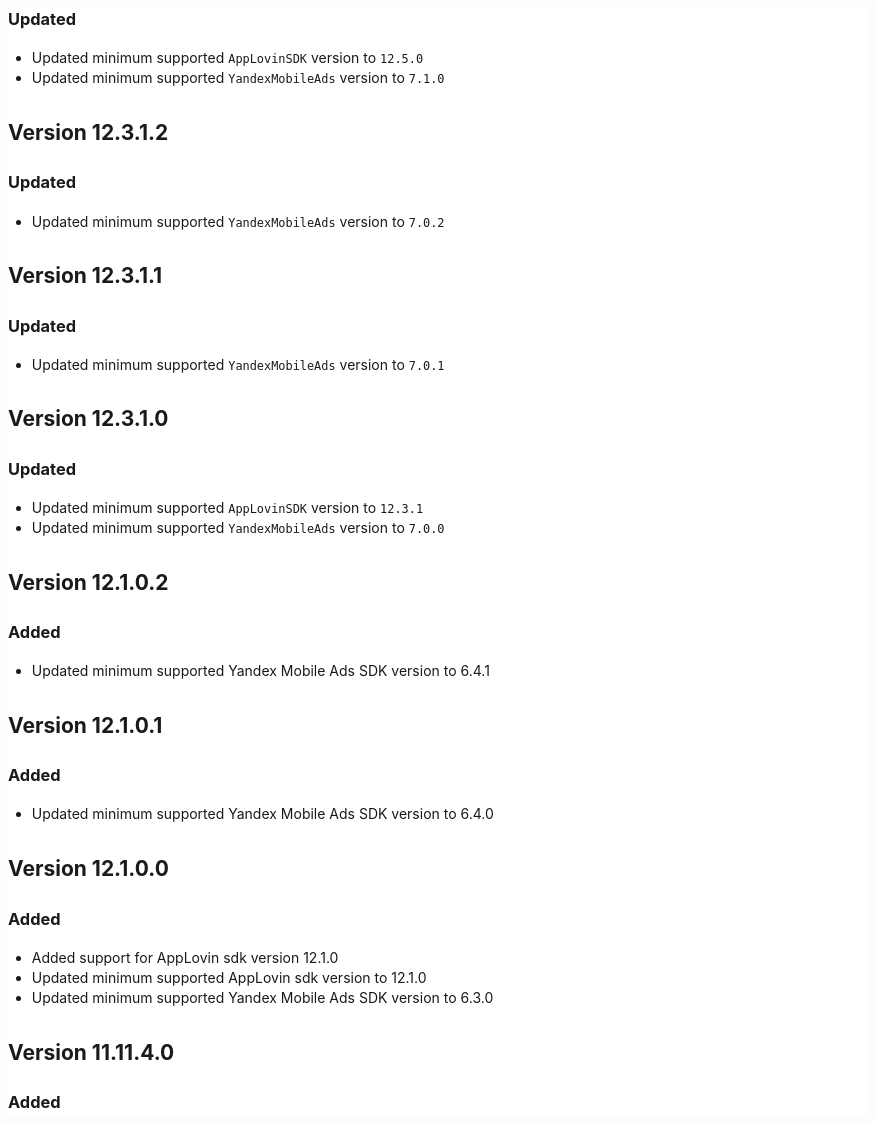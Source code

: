 ### Updated

- Updated minimum supported `AppLovinSDK` version to `12.5.0`
- Updated minimum supported `YandexMobileAds` version to `7.1.0`

## Version 12.3.1.2

### Updated

- Updated minimum supported `YandexMobileAds` version to `7.0.2`

## Version 12.3.1.1

### Updated

- Updated minimum supported `YandexMobileAds` version to `7.0.1`

## Version 12.3.1.0

### Updated

- Updated minimum supported `AppLovinSDK` version to `12.3.1`
- Updated minimum supported `YandexMobileAds` version to `7.0.0`

## Version 12.1.0.2

### Added

- Updated minimum supported Yandex Mobile Ads SDK version to 6.4.1

## Version 12.1.0.1

### Added

- Updated minimum supported Yandex Mobile Ads SDK version to 6.4.0

## Version 12.1.0.0

### Added

- Added support for AppLovin sdk version 12.1.0
- Updated minimum supported AppLovin sdk version to 12.1.0
- Updated minimum supported Yandex Mobile Ads SDK version to 6.3.0

## Version 11.11.4.0

### Added
